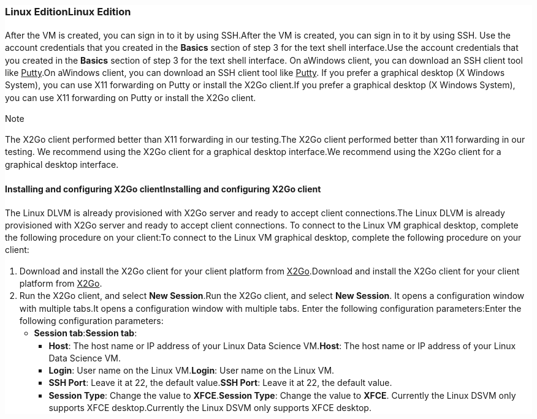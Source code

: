 ### <a name="linux-edition"></a><span data-ttu-id="7dba4-138">Linux Edition</span><span class="sxs-lookup"><span data-stu-id="7dba4-138">Linux Edition</span></span>

<span data-ttu-id="7dba4-139">After the VM is created, you can sign in to it by using SSH.</span><span class="sxs-lookup"><span data-stu-id="7dba4-139">After the VM is created, you can sign in to it by using SSH.</span></span> <span data-ttu-id="7dba4-140">Use the account credentials that you created in the **Basics** section of step 3 for the text shell interface.</span><span class="sxs-lookup"><span data-stu-id="7dba4-140">Use the account credentials that you created in the **Basics** section of step 3 for the text shell interface.</span></span> <span data-ttu-id="7dba4-141">On aWindows client, you can download an SSH client tool like [Putty](http://www.putty.org).</span><span class="sxs-lookup"><span data-stu-id="7dba4-141">On aWindows client, you can download an SSH client tool like [Putty](http://www.putty.org).</span></span> <span data-ttu-id="7dba4-142">If you prefer a graphical desktop (X Windows System), you can use X11 forwarding on Putty or install the X2Go client.</span><span class="sxs-lookup"><span data-stu-id="7dba4-142">If you prefer a graphical desktop (X Windows System), you can use X11 forwarding on Putty or install the X2Go client.</span></span>

> [!NOTE]
> <span data-ttu-id="7dba4-143">The X2Go client performed better than X11 forwarding in our testing.</span><span class="sxs-lookup"><span data-stu-id="7dba4-143">The X2Go client performed better than X11 forwarding in our testing.</span></span> <span data-ttu-id="7dba4-144">We recommend using the X2Go client for a graphical desktop interface.</span><span class="sxs-lookup"><span data-stu-id="7dba4-144">We recommend using the X2Go client for a graphical desktop interface.</span></span>
> 
> 

#### <a name="installing-and-configuring-x2go-client"></a><span data-ttu-id="7dba4-145">Installing and configuring X2Go client</span><span class="sxs-lookup"><span data-stu-id="7dba4-145">Installing and configuring X2Go client</span></span>
<span data-ttu-id="7dba4-146">The Linux DLVM is already provisioned with X2Go server and ready to accept client connections.</span><span class="sxs-lookup"><span data-stu-id="7dba4-146">The Linux DLVM is already provisioned with X2Go server and ready to accept client connections.</span></span> <span data-ttu-id="7dba4-147">To connect to the Linux VM graphical desktop, complete the following procedure on your client:</span><span class="sxs-lookup"><span data-stu-id="7dba4-147">To connect to the Linux VM graphical desktop, complete the following procedure on your client:</span></span>

1. <span data-ttu-id="7dba4-148">Download and install the X2Go client for your client platform from [X2Go](http://wiki.x2go.org/doku.php/doc:installation:x2goclient).</span><span class="sxs-lookup"><span data-stu-id="7dba4-148">Download and install the X2Go client for your client platform from [X2Go](http://wiki.x2go.org/doku.php/doc:installation:x2goclient).</span></span>    
2. <span data-ttu-id="7dba4-149">Run the X2Go client, and select **New Session**.</span><span class="sxs-lookup"><span data-stu-id="7dba4-149">Run the X2Go client, and select **New Session**.</span></span> <span data-ttu-id="7dba4-150">It opens a configuration window with multiple tabs.</span><span class="sxs-lookup"><span data-stu-id="7dba4-150">It opens a configuration window with multiple tabs.</span></span> <span data-ttu-id="7dba4-151">Enter the following configuration parameters:</span><span class="sxs-lookup"><span data-stu-id="7dba4-151">Enter the following configuration parameters:</span></span>
   * <span data-ttu-id="7dba4-152">**Session tab**:</span><span class="sxs-lookup"><span data-stu-id="7dba4-152">**Session tab**:</span></span>
     * <span data-ttu-id="7dba4-153">**Host**: The host name or IP address of your Linux Data Science VM.</span><span class="sxs-lookup"><span data-stu-id="7dba4-153">**Host**: The host name or IP address of your Linux Data Science VM.</span></span>
     * <span data-ttu-id="7dba4-154">**Login**: User name on the Linux VM.</span><span class="sxs-lookup"><span data-stu-id="7dba4-154">**Login**: User name on the Linux VM.</span></span>
     * <span data-ttu-id="7dba4-155">**SSH Port**: Leave it at 22, the default value.</span><span class="sxs-lookup"><span data-stu-id="7dba4-155">**SSH Port**: Leave it at 22, the default value.</span></span>
     * <span data-ttu-id="7dba4-156">**Session Type**: Change the value to **XFCE**.</span><span class="sxs-lookup"><span data-stu-id="7dba4-156">**Session Type**: Change the value to **XFCE**.</span></span> <span data-ttu-id="7dba4-157">Currently the Linux DSVM only supports XFCE desktop.</span><span class="sxs-lookup"><span data-stu-id="7dba4-157">Currently the Linux DSVM only supports XFCE desktop.</span></span>